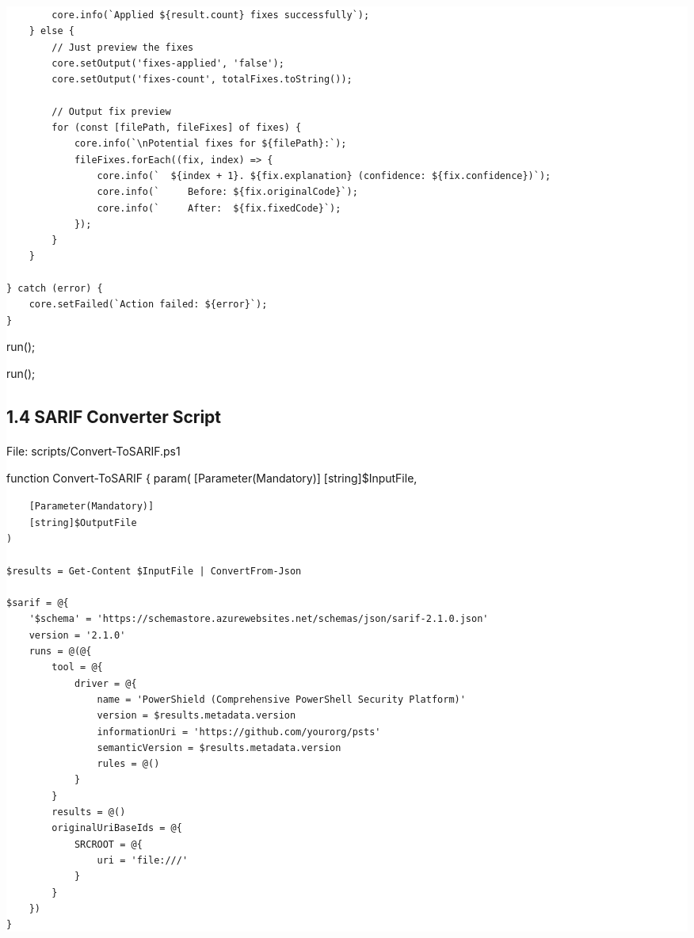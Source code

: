             core.info(`Applied ${result.count} fixes successfully`);
        } else {
            // Just preview the fixes
            core.setOutput('fixes-applied', 'false');
            core.setOutput('fixes-count', totalFixes.toString());
            
            // Output fix preview
            for (const [filePath, fileFixes] of fixes) {
                core.info(`\nPotential fixes for ${filePath}:`);
                fileFixes.forEach((fix, index) => {
                    core.info(`  ${index + 1}. ${fix.explanation} (confidence: ${fix.confidence})`);
                    core.info(`     Before: ${fix.originalCode}`);
                    core.info(`     After:  ${fix.fixedCode}`);
                });
            }
        }

    } catch (error) {
        core.setFailed(`Action failed: ${error}`);
    }
run();

run();

## 1.4 SARIF Converter Script

File: scripts/Convert-ToSARIF.ps1

function Convert-ToSARIF {
    param(
        [Parameter(Mandatory)]
        [string]$InputFile,

        [Parameter(Mandatory)]
        [string]$OutputFile
    )

    $results = Get-Content $InputFile | ConvertFrom-Json
    
    $sarif = @{
        '$schema' = 'https://schemastore.azurewebsites.net/schemas/json/sarif-2.1.0.json'
        version = '2.1.0'
        runs = @(@{
            tool = @{
                driver = @{
                    name = 'PowerShield (Comprehensive PowerShell Security Platform)'
                    version = $results.metadata.version
                    informationUri = 'https://github.com/yourorg/psts'
                    semanticVersion = $results.metadata.version
                    rules = @()
                }
            }
            results = @()
            originalUriBaseIds = @{
                SRCROOT = @{
                    uri = 'file:///'
                }
            }
        })
    }
